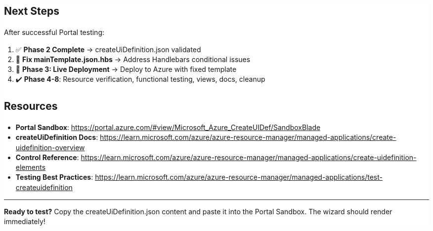 ## Next Steps

After successful Portal testing:

1. ✅ **Phase 2 Complete** → createUiDefinition.json validated
2. 🔧 **Fix mainTemplate.json.hbs** → Address Handlebars conditional issues
3. 🚀 **Phase 3: Live Deployment** → Deploy to Azure with fixed template
4. ✔️ **Phase 4-8**: Resource verification, functional testing, views, docs, cleanup

## Resources

- **Portal Sandbox**: https://portal.azure.com/#view/Microsoft_Azure_CreateUIDef/SandboxBlade
- **createUiDefinition Docs**: https://learn.microsoft.com/azure/azure-resource-manager/managed-applications/create-uidefinition-overview
- **Control Reference**: https://learn.microsoft.com/azure/azure-resource-manager/managed-applications/create-uidefinition-elements
- **Testing Best Practices**: https://learn.microsoft.com/azure/azure-resource-manager/managed-applications/test-createuidefinition

---

**Ready to test?** Copy the createUiDefinition.json content and paste it into the Portal Sandbox. The wizard should render immediately!
